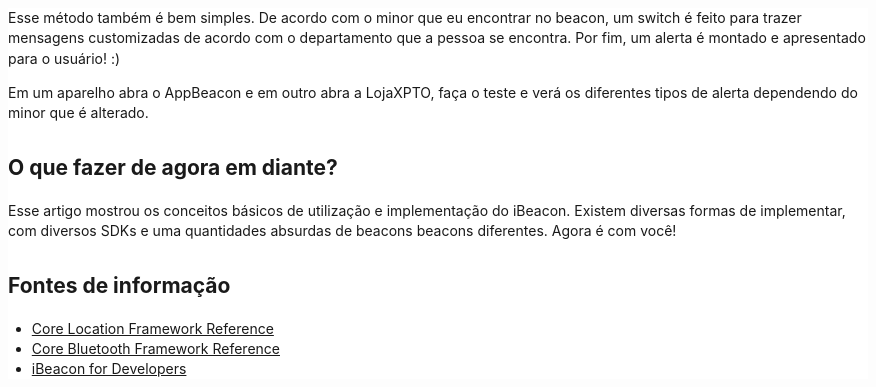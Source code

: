 Esse método também é bem simples. De acordo com o minor que eu encontrar no beacon, um switch é feito para trazer mensagens customizadas de acordo com o departamento que a pessoa se encontra. Por fim, um alerta é montado e apresentado para o usuário! :)

Em um aparelho abra o AppBeacon e em outro abra a LojaXPTO, faça o teste e verá os diferentes tipos de alerta dependendo do minor que é alterado.

## O que fazer de agora em diante?
Esse artigo mostrou os conceitos básicos de utilização e implementação do iBeacon. Existem diversas formas de implementar, com diversos SDKs e uma quantidades absurdas de beacons beacons diferentes. Agora é com você!

## Fontes de informação

* [Core Location Framework Reference](https://developer.apple.com/library/prerelease/ios/documentation/CoreLocation/Reference/CoreLocation_Framework/index.html#//apple_ref/doc/uid/TP40007123)
* [Core Bluetooth Framework Reference](https://developer.apple.com/library/ios/documentation/CoreBluetooth/Reference/CoreBluetooth_Framework/)
* [iBeacon for Developers](https://developer.apple.com/ibeacon/)